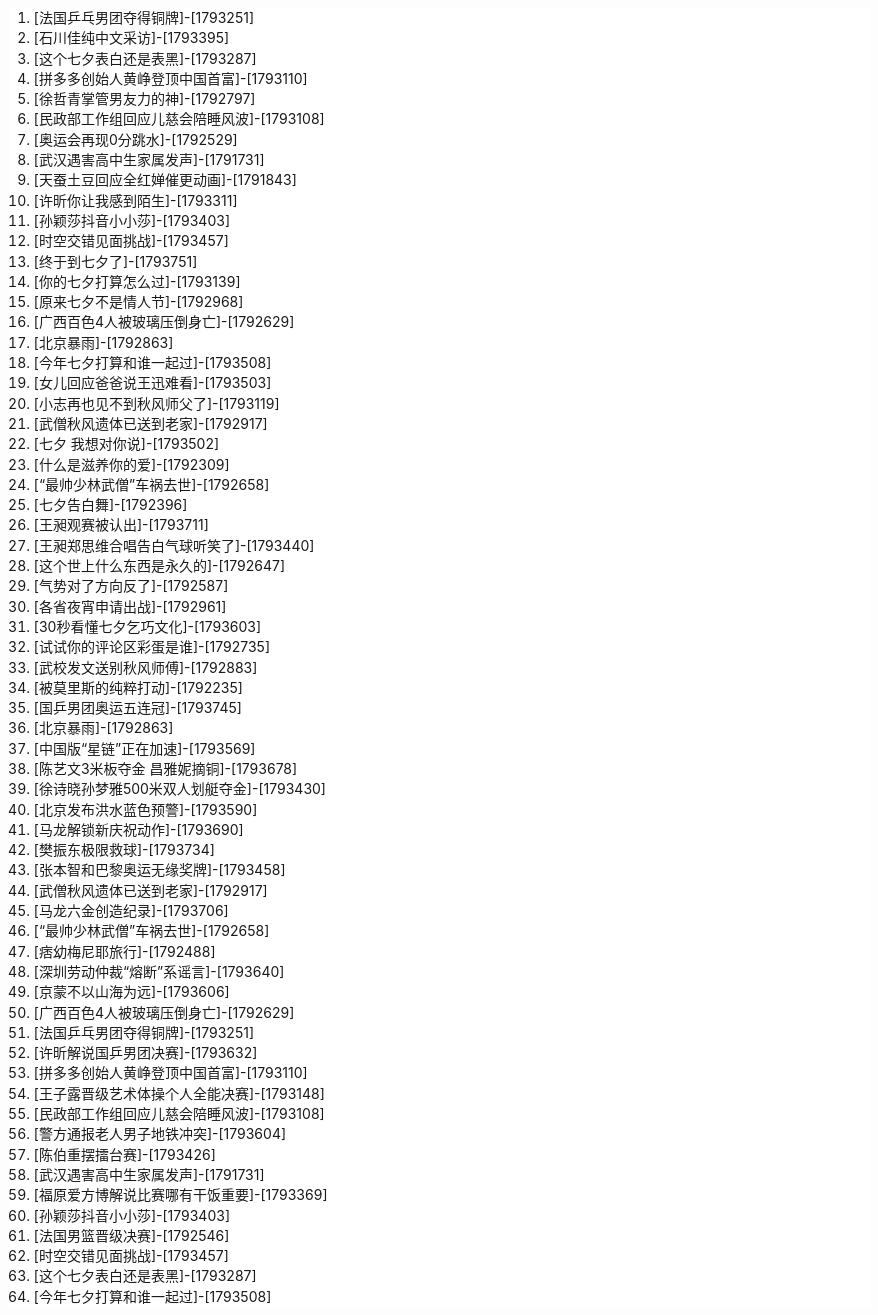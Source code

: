 1. [法国乒乓男团夺得铜牌]-[1793251]
1. [石川佳纯中文采访]-[1793395]
1. [这个七夕表白还是表黑]-[1793287]
1. [拼多多创始人黄峥登顶中国首富]-[1793110]
1. [徐哲青掌管男友力的神]-[1792797]
1. [民政部工作组回应儿慈会陪睡风波]-[1793108]
1. [奥运会再现0分跳水]-[1792529]
1. [武汉遇害高中生家属发声]-[1791731]
1. [天蚕土豆回应全红婵催更动画]-[1791843]
1. [许昕你让我感到陌生]-[1793311]
1. [孙颖莎抖音小小莎]-[1793403]
1. [时空交错见面挑战]-[1793457]
1. [终于到七夕了]-[1793751]
1. [你的七夕打算怎么过]-[1793139]
1. [原来七夕不是情人节]-[1792968]
1. [广西百色4人被玻璃压倒身亡]-[1792629]
1. [北京暴雨]-[1792863]
1. [今年七夕打算和谁一起过]-[1793508]
1. [女儿回应爸爸说王迅难看]-[1793503]
1. [小志再也见不到秋风师父了]-[1793119]
1. [武僧秋风遗体已送到老家]-[1792917]
1. [七夕 我想对你说]-[1793502]
1. [什么是滋养你的爱]-[1792309]
1. [“最帅少林武僧”车祸去世]-[1792658]
1. [七夕告白舞]-[1792396]
1. [王昶观赛被认出]-[1793711]
1. [王昶郑思维合唱告白气球听笑了]-[1793440]
1. [这个世上什么东西是永久的]-[1792647]
1. [气势对了方向反了]-[1792587]
1. [各省夜宵申请出战]-[1792961]
1. [30秒看懂七夕乞巧文化]-[1793603]
1. [试试你的评论区彩蛋是谁]-[1792735]
1. [武校发文送别秋风师傅]-[1792883]
1. [被莫里斯的纯粹打动]-[1792235]
1. [国乒男团奥运五连冠]-[1793745]
1. [北京暴雨]-[1792863]
1. [中国版“星链”正在加速]-[1793569]
1. [陈艺文3米板夺金 昌雅妮摘铜]-[1793678]
1. [徐诗晓孙梦雅500米双人划艇夺金]-[1793430]
1. [北京发布洪水蓝色预警]-[1793590]
1. [马龙解锁新庆祝动作]-[1793690]
1. [樊振东极限救球]-[1793734]
1. [张本智和巴黎奥运无缘奖牌]-[1793458]
1. [武僧秋风遗体已送到老家]-[1792917]
1. [马龙六金创造纪录]-[1793706]
1. [“最帅少林武僧”车祸去世]-[1792658]
1. [痞幼梅尼耶旅行]-[1792488]
1. [深圳劳动仲裁“熔断”系谣言]-[1793640]
1. [京蒙不以山海为远]-[1793606]
1. [广西百色4人被玻璃压倒身亡]-[1792629]
1. [法国乒乓男团夺得铜牌]-[1793251]
1. [许昕解说国乒男团决赛]-[1793632]
1. [拼多多创始人黄峥登顶中国首富]-[1793110]
1. [王子露晋级艺术体操个人全能决赛]-[1793148]
1. [民政部工作组回应儿慈会陪睡风波]-[1793108]
1. [警方通报老人男子地铁冲突]-[1793604]
1. [陈伯重摆擂台赛]-[1793426]
1. [武汉遇害高中生家属发声]-[1791731]
1. [福原爱方博解说比赛哪有干饭重要]-[1793369]
1. [孙颖莎抖音小小莎]-[1793403]
1. [法国男篮晋级决赛]-[1792546]
1. [时空交错见面挑战]-[1793457]
1. [这个七夕表白还是表黑]-[1793287]
1. [今年七夕打算和谁一起过]-[1793508]